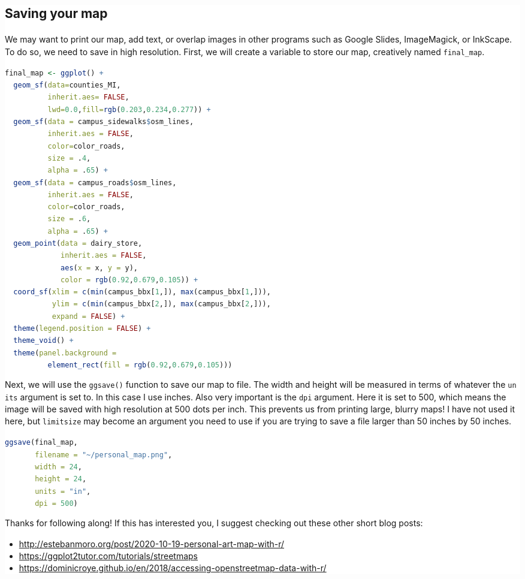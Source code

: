 ## Saving your map
We may want to print our map, add text, or overlap images in other programs such as Google Slides, ImageMagick, or InkScape. To do so, we need to save in high resolution. First, we will create a variable to store our map, creatively named `final_map`.

```r
final_map <- ggplot() + 
  geom_sf(data=counties_MI,
          inherit.aes= FALSE,
          lwd=0.0,fill=rgb(0.203,0.234,0.277)) +
  geom_sf(data = campus_sidewalks$osm_lines,
          inherit.aes = FALSE,
          color=color_roads,
          size = .4,
          alpha = .65) +
  geom_sf(data = campus_roads$osm_lines,
          inherit.aes = FALSE,
          color=color_roads,
          size = .6,
          alpha = .65) +
  geom_point(data = dairy_store,
             inherit.aes = FALSE,
             aes(x = x, y = y),
             color = rgb(0.92,0.679,0.105)) +
  coord_sf(xlim = c(min(campus_bbx[1,]), max(campus_bbx[1,])), 
           ylim = c(min(campus_bbx[2,]), max(campus_bbx[2,])),
           expand = FALSE) +
  theme(legend.position = FALSE) + 
  theme_void() +
  theme(panel.background =
          element_rect(fill = rgb(0.92,0.679,0.105)))
```

Next, we will use the `ggsave()` function to save our map to file. The width and height will be measured in terms of whatever the `units` argument is set to. In this case I use inches. Also very important is the `dpi` argument. Here it is set to 500, which means the image will be saved with high resolution at 500 dots per inch. This prevents us from printing large, blurry maps! I have not used it here, but `limitsize` may become an argument you need to use if you are trying to save a file larger than 50 inches by 50 inches.

```r
ggsave(final_map, 
       filename = "~/personal_map.png",
       width = 24, 
       height = 24, 
       units = "in",
       dpi = 500)
```

Thanks for following along! If this has interested you, I suggest checking out these other short blog posts: 
* http://estebanmoro.org/post/2020-10-19-personal-art-map-with-r/
* https://ggplot2tutor.com/tutorials/streetmaps
* https://dominicroye.github.io/en/2018/accessing-openstreetmap-data-with-r/
